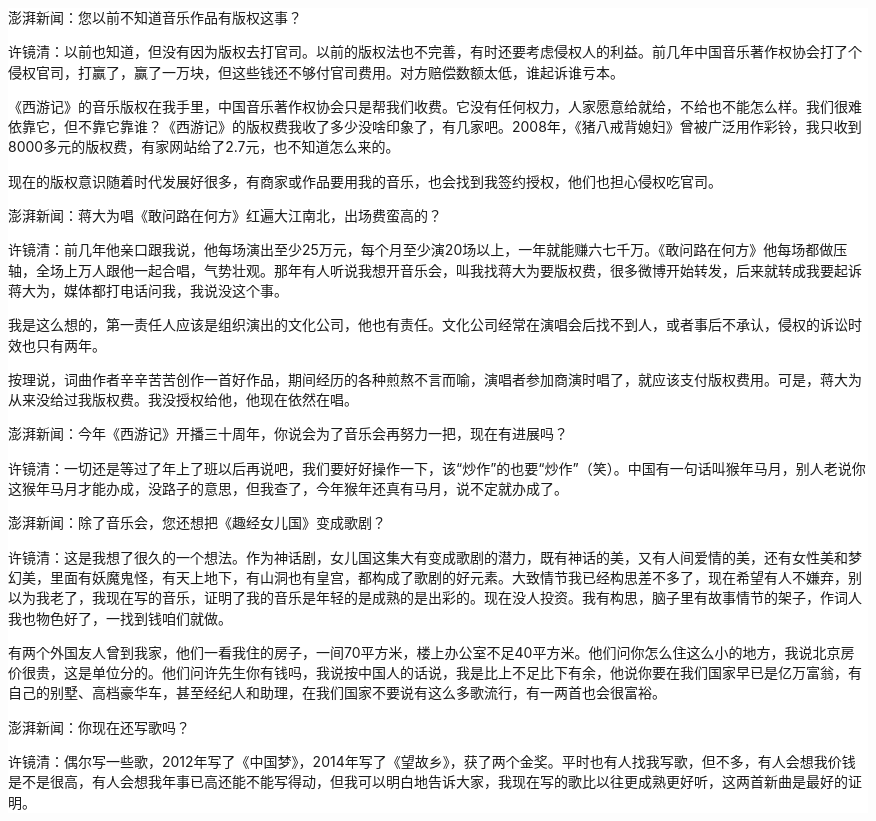 澎湃新闻：您以前不知道音乐作品有版权这事？

许镜清：以前也知道，但没有因为版权去打官司。以前的版权法也不完善，有时还要考虑侵权人的利益。前几年中国音乐著作权协会打了个侵权官司，打赢了，赢了一万块，但这些钱还不够付官司费用。对方赔偿数额太低，谁起诉谁亏本。

《西游记》的音乐版权在我手里，中国音乐著作权协会只是帮我们收费。它没有任何权力，人家愿意给就给，不给也不能怎么样。我们很难依靠它，但不靠它靠谁？《西游记》的版权费我收了多少没啥印象了，有几家吧。2008年，《猪八戒背媳妇》曾被广泛用作彩铃，我只收到8000多元的版权费，有家网站给了2.7元，也不知道怎么来的。

现在的版权意识随着时代发展好很多，有商家或作品要用我的音乐，也会找到我签约授权，他们也担心侵权吃官司。

澎湃新闻：蒋大为唱《敢问路在何方》红遍大江南北，出场费蛮高的？

许镜清：前几年他亲口跟我说，他每场演出至少25万元，每个月至少演20场以上，一年就能赚六七千万。《敢问路在何方》他每场都做压轴，全场上万人跟他一起合唱，气势壮观。那年有人听说我想开音乐会，叫我找蒋大为要版权费，很多微博开始转发，后来就转成我要起诉蒋大为，媒体都打电话问我，我说没这个事。



我是这么想的，第一责任人应该是组织演出的文化公司，他也有责任。文化公司经常在演唱会后找不到人，或者事后不承认，侵权的诉讼时效也只有两年。

按理说，词曲作者辛辛苦苦创作一首好作品，期间经历的各种煎熬不言而喻，演唱者参加商演时唱了，就应该支付版权费用。可是，蒋大为从来没给过我版权费。我没授权给他，他现在依然在唱。

澎湃新闻：今年《西游记》开播三十周年，你说会为了音乐会再努力一把，现在有进展吗？

许镜清：一切还是等过了年上了班以后再说吧，我们要好好操作一下，该“炒作”的也要“炒作”（笑）。中国有一句话叫猴年马月，别人老说你这猴年马月才能办成，没路子的意思，但我查了，今年猴年还真有马月，说不定就办成了。

澎湃新闻：除了音乐会，您还想把《趣经女儿国》变成歌剧？

许镜清：这是我想了很久的一个想法。作为神话剧，女儿国这集大有变成歌剧的潜力，既有神话的美，又有人间爱情的美，还有女性美和梦幻美，里面有妖魔鬼怪，有天上地下，有山洞也有皇宫，都构成了歌剧的好元素。大致情节我已经构思差不多了，现在希望有人不嫌弃，别以为我老了，我现在写的音乐，证明了我的音乐是年轻的是成熟的是出彩的。现在没人投资。我有构思，脑子里有故事情节的架子，作词人我也物色好了，一找到钱咱们就做。

有两个外国友人曾到我家，他们一看我住的房子，一间70平方米，楼上办公室不足40平方米。他们问你怎么住这么小的地方，我说北京房价很贵，这是单位分的。他们问许先生你有钱吗，我说按中国人的话说，我是比上不足比下有余，他说你要在我们国家早已是亿万富翁，有自己的别墅、高档豪华车，甚至经纪人和助理，在我们国家不要说有这么多歌流行，有一两首也会很富裕。

澎湃新闻：你现在还写歌吗？

许镜清：偶尔写一些歌，2012年写了《中国梦》，2014年写了《望故乡》，获了两个金奖。平时也有人找我写歌，但不多，有人会想我价钱是不是很高，有人会想我年事已高还能不能写得动，但我可以明白地告诉大家，我现在写的歌比以往更成熟更好听，这两首新曲是最好的证明。